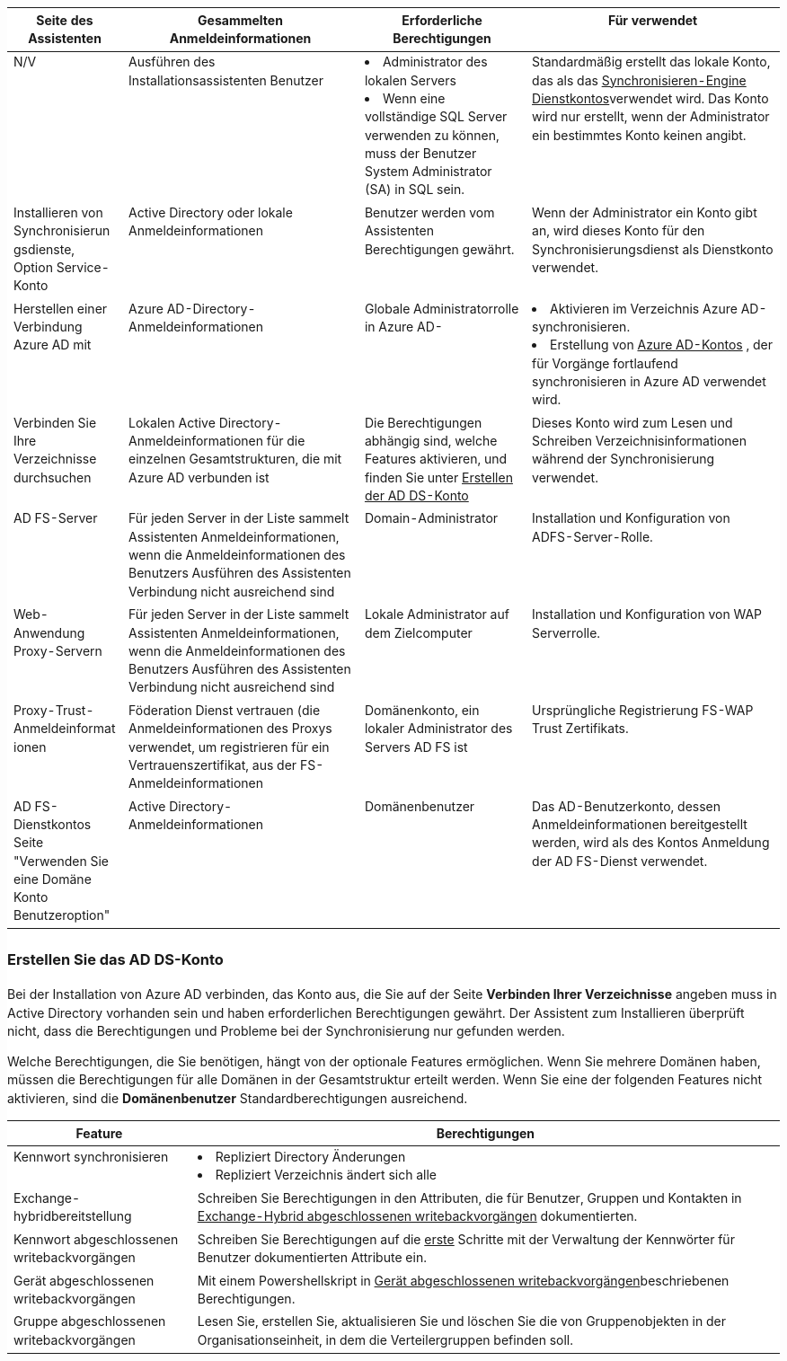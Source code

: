Seite des Assistenten  | Gesammelten Anmeldeinformationen | Erforderliche Berechtigungen| Für verwendet
------------- | ------------- |------------- |-------------
N/V | Ausführen des Installationsassistenten Benutzer|<li>Administrator des lokalen Servers</li><li>Wenn eine vollständige SQL Server verwenden zu können, muss der Benutzer System Administrator (SA) in SQL sein.</li>| Standardmäßig erstellt das lokale Konto, das als das [Synchronisieren-Engine Dienstkontos](#azure-ad-connect-sync-service-account)verwendet wird. Das Konto wird nur erstellt, wenn der Administrator ein bestimmtes Konto keinen angibt.
Installieren von Synchronisierungsdienste, Option Service-Konto | Active Directory oder lokale Anmeldeinformationen | Benutzer werden vom Assistenten Berechtigungen gewährt. | Wenn der Administrator ein Konto gibt an, wird dieses Konto für den Synchronisierungsdienst als Dienstkonto verwendet.
Herstellen einer Verbindung Azure AD mit | Azure AD-Directory-Anmeldeinformationen| Globale Administratorrolle in Azure AD-| <li>Aktivieren im Verzeichnis Azure AD-synchronisieren.</li>  <li>Erstellung von [Azure AD-Kontos](#azure-ad-service-account) , der für Vorgänge fortlaufend synchronisieren in Azure AD verwendet wird.</li>
Verbinden Sie Ihre Verzeichnisse durchsuchen | Lokalen Active Directory-Anmeldeinformationen für die einzelnen Gesamtstrukturen, die mit Azure AD verbunden ist | Die Berechtigungen abhängig sind, welche Features aktivieren, und finden Sie unter [Erstellen der AD DS-Konto](#create-the-ad-ds-account) |Dieses Konto wird zum Lesen und Schreiben Verzeichnisinformationen während der Synchronisierung verwendet.
AD FS-Server | Für jeden Server in der Liste sammelt Assistenten Anmeldeinformationen, wenn die Anmeldeinformationen des Benutzers Ausführen des Assistenten Verbindung nicht ausreichend sind | Domain-Administrator | Installation und Konfiguration von ADFS-Server-Rolle.
Web-Anwendung Proxy-Servern |Für jeden Server in der Liste sammelt Assistenten Anmeldeinformationen, wenn die Anmeldeinformationen des Benutzers Ausführen des Assistenten Verbindung nicht ausreichend sind | Lokale Administrator auf dem Zielcomputer | Installation und Konfiguration von WAP Serverrolle.
Proxy-Trust-Anmeldeinformationen |Föderation Dienst vertrauen (die Anmeldeinformationen des Proxys verwendet, um registrieren für ein Vertrauenszertifikat, aus der FS-Anmeldeinformationen |Domänenkonto, ein lokaler Administrator des Servers AD FS ist | Ursprüngliche Registrierung FS-WAP Trust Zertifikats.
AD FS-Dienstkontos Seite "Verwenden Sie eine Domäne Konto Benutzeroption" | Active Directory-Anmeldeinformationen | Domänenbenutzer | Das AD-Benutzerkonto, dessen Anmeldeinformationen bereitgestellt werden, wird als des Kontos Anmeldung der AD FS-Dienst verwendet.

### <a name="create-the-ad-ds-account"></a>Erstellen Sie das AD DS-Konto
Bei der Installation von Azure AD verbinden, das Konto aus, die Sie auf der Seite **Verbinden Ihrer Verzeichnisse** angeben muss in Active Directory vorhanden sein und haben erforderlichen Berechtigungen gewährt. Der Assistent zum Installieren überprüft nicht, dass die Berechtigungen und Probleme bei der Synchronisierung nur gefunden werden.

Welche Berechtigungen, die Sie benötigen, hängt von der optionale Features ermöglichen. Wenn Sie mehrere Domänen haben, müssen die Berechtigungen für alle Domänen in der Gesamtstruktur erteilt werden. Wenn Sie eine der folgenden Features nicht aktivieren, sind die **Domänenbenutzer** Standardberechtigungen ausreichend.

Feature | Berechtigungen
------ | ------
Kennwort synchronisieren | <li>Repliziert Directory Änderungen</li>  <li>Repliziert Verzeichnis ändert sich alle
Exchange-hybridbereitstellung | Schreiben Sie Berechtigungen in den Attributen, die für Benutzer, Gruppen und Kontakten in [Exchange-Hybrid abgeschlossenen writebackvorgängen](../active-directory-aadconnectsync-attributes-synchronized.md#exchange-hybrid-writeback) dokumentierten.
Kennwort abgeschlossenen writebackvorgängen | Schreiben Sie Berechtigungen auf die [erste](../active-directory-passwords-getting-started.md#step-4-set-up-the-appropriate-active-directory-permissions) Schritte mit der Verwaltung der Kennwörter für Benutzer dokumentierten Attribute ein.
Gerät abgeschlossenen writebackvorgängen | Mit einem Powershellskript in [Gerät abgeschlossenen writebackvorgängen](../active-directory-aadconnect-feature-device-writeback.md)beschriebenen Berechtigungen.
Gruppe abgeschlossenen writebackvorgängen | Lesen Sie, erstellen Sie, aktualisieren Sie und löschen Sie die von Gruppenobjekten in der Organisationseinheit, in dem die Verteilergruppen befinden soll.
